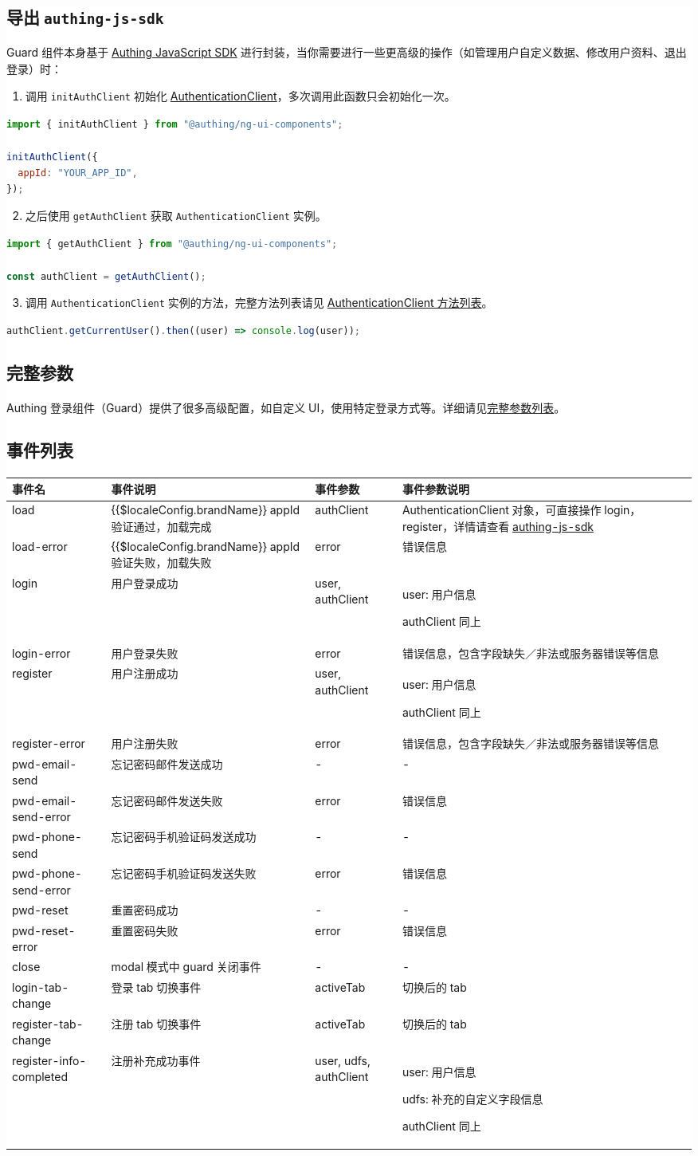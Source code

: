 ## 导出 `authing-js-sdk`

Guard 组件本身基于 [Authing JavaScript SDK](/reference/sdk-for-node/) 进行封装，当你需要进行一些更高级的操作（如管理用户自定义数据、修改用户资料、退出登录）时：

1. 调用 `initAuthClient` 初始化 [AuthenticationClient](/reference/sdk-for-node/authentication/AuthenticationClient.md)，多次调用此函数只会初始化一次。

```js
import { initAuthClient } from "@authing/ng-ui-components";

initAuthClient({
  appId: "YOUR_APP_ID",
});
```

2. 之后使用 `getAuthClient` 获取 `AuthenticationClient` 实例。

```js
import { getAuthClient } from "@authing/ng-ui-components";

const authClient = getAuthClient();
```

3. 调用 `AuthenticationClient` 实例的方法，完整方法列表请见 [AuthenticationClient 方法列表](/reference/sdk-for-node/authentication/AuthenticationClient.md)。

```js
authClient.getCurrentUser().then((user) => console.log(user));
```

## 完整参数

Authing 登录组件（Guard）提供了很多高级配置，如自定义 UI，使用特定登录方式等。详细请见[完整参数列表](./parameters.md)。

## 事件列表

| 事件名                        | 事件说明                                             | 事件参数                | 事件参数说明                                                                                                  |
| :---------------------------- | :--------------------------------------------------- | :---------------------- | :------------------------------------------------------------------------------------------------------------ |
| load                          | {{$localeConfig.brandName}} appId 验证通过，加载完成 | authClient              | AuthenticationClient 对象，可直接操作 login， register，详情请查看 [authing-js-sdk](/reference/sdk-for-node/) |
| load-error                    | {{$localeConfig.brandName}} appId 验证失败，加载失败 | error                   | 错误信息                                                                                                      |
| login                         | 用户登录成功                                         | user, authClient        | <p>user: 用户信息</p><p>authClient 同上</p>                                                                   |
| login-error                   | 用户登录失败                                         | error                   | 错误信息，包含字段缺失／非法或服务器错误等信息                                                                |
| register                      | 用户注册成功                                         | user, authClient        | <p>user: 用户信息</p><p>authClient 同上</p>                                                                   |
| register-error                | 用户注册失败                                         | error                   | 错误信息，包含字段缺失／非法或服务器错误等信息                                                                |
| pwd-email-send                | 忘记密码邮件发送成功                                 | -                       | -                                                                                                             |
| pwd-email-send-error          | 忘记密码邮件发送失败                                 | error                   | 错误信息                                                                                                      |
| pwd-phone-send                | 忘记密码手机验证码发送成功                           | -                       | -                                                                                                             |
| pwd-phone-send-error          | 忘记密码手机验证码发送失败                           | error                   | 错误信息                                                                                                      |
| pwd-reset                     | 重置密码成功                                         | -                       | -                                                                                                             |
| pwd-reset-error               | 重置密码失败                                         | error                   | 错误信息                                                                                                      |
| close                         | modal 模式中 guard 关闭事件                          | -                       | -                                                                                                             |
| login-tab-change              | 登录 tab 切换事件                                    | activeTab               | 切换后的 tab                                                                                                  |
| register-tab-change           | 注册 tab 切换事件                                    | activeTab               | 切换后的 tab                                                                                                  |
| register-info-completed       | 注册补充成功事件                                     | user, udfs, authClient  | <p>user: 用户信息</p><p>udfs: 补充的自定义字段信息</p><p>authClient 同上</p>                                  |
